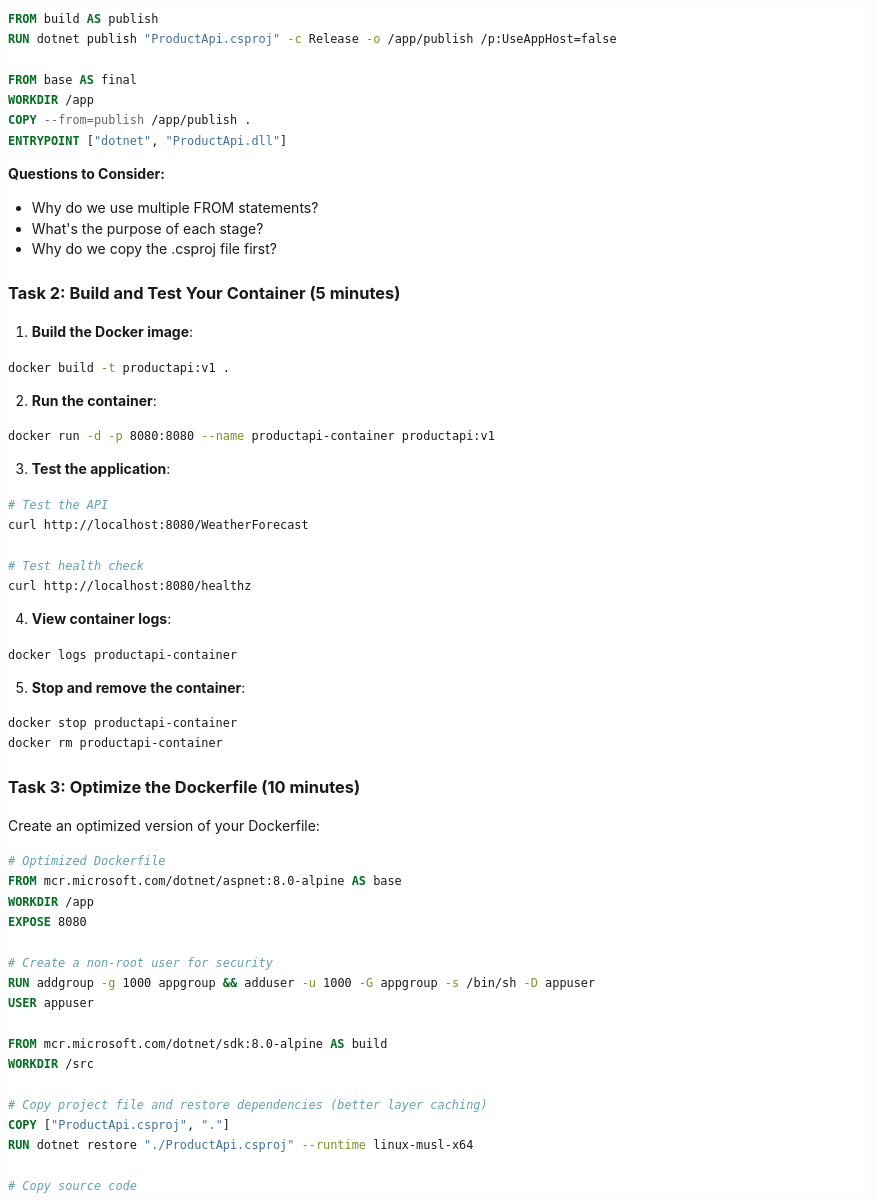 ```dockerfile
FROM build AS publish
RUN dotnet publish "ProductApi.csproj" -c Release -o /app/publish /p:UseAppHost=false

FROM base AS final
WORKDIR /app
COPY --from=publish /app/publish .
ENTRYPOINT ["dotnet", "ProductApi.dll"]
```

**Questions to Consider:**
- Why do we use multiple FROM statements?
- What's the purpose of each stage?
- Why do we copy the .csproj file first?

### Task 2: Build and Test Your Container (5 minutes)

1. **Build the Docker image**:
```bash
docker build -t productapi:v1 .
```

2. **Run the container**:
```bash
docker run -d -p 8080:8080 --name productapi-container productapi:v1
```

3. **Test the application**:
```bash
# Test the API
curl http://localhost:8080/WeatherForecast

# Test health check
curl http://localhost:8080/healthz
```

4. **View container logs**:
```bash
docker logs productapi-container
```

5. **Stop and remove the container**:
```bash
docker stop productapi-container
docker rm productapi-container
```

### Task 3: Optimize the Dockerfile (10 minutes)

Create an optimized version of your Dockerfile:

```dockerfile
# Optimized Dockerfile
FROM mcr.microsoft.com/dotnet/aspnet:8.0-alpine AS base
WORKDIR /app
EXPOSE 8080

# Create a non-root user for security
RUN addgroup -g 1000 appgroup && adduser -u 1000 -G appgroup -s /bin/sh -D appuser
USER appuser

FROM mcr.microsoft.com/dotnet/sdk:8.0-alpine AS build
WORKDIR /src

# Copy project file and restore dependencies (better layer caching)
COPY ["ProductApi.csproj", "."]
RUN dotnet restore "./ProductApi.csproj" --runtime linux-musl-x64

# Copy source code
```